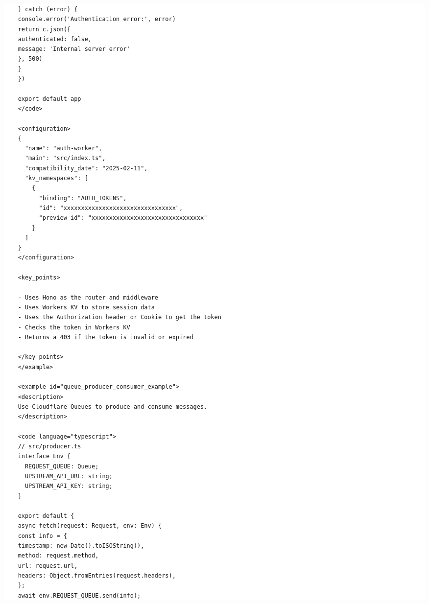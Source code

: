         } catch (error) {
        console.error('Authentication error:', error)
        return c.json({
        authenticated: false,
        message: 'Internal server error'
        }, 500)
        }
        })

        export default app
        </code>

        <configuration>
        {
          "name": "auth-worker",
          "main": "src/index.ts",
          "compatibility_date": "2025-02-11",
          "kv_namespaces": [
            {
              "binding": "AUTH_TOKENS",
              "id": "xxxxxxxxxxxxxxxxxxxxxxxxxxxxxxxx",
              "preview_id": "xxxxxxxxxxxxxxxxxxxxxxxxxxxxxxxx"
            }
          ]
        }
        </configuration>

        <key_points>

        - Uses Hono as the router and middleware
        - Uses Workers KV to store session data
        - Uses the Authorization header or Cookie to get the token
        - Checks the token in Workers KV
        - Returns a 403 if the token is invalid or expired

        </key_points>
        </example>

        <example id="queue_producer_consumer_example">
        <description>
        Use Cloudflare Queues to produce and consume messages.
        </description>

        <code language="typescript">
        // src/producer.ts
        interface Env {
          REQUEST_QUEUE: Queue;
          UPSTREAM_API_URL: string;
          UPSTREAM_API_KEY: string;
        }

        export default {
        async fetch(request: Request, env: Env) {
        const info = {
        timestamp: new Date().toISOString(),
        method: request.method,
        url: request.url,
        headers: Object.fromEntries(request.headers),
        };
        await env.REQUEST_QUEUE.send(info);
